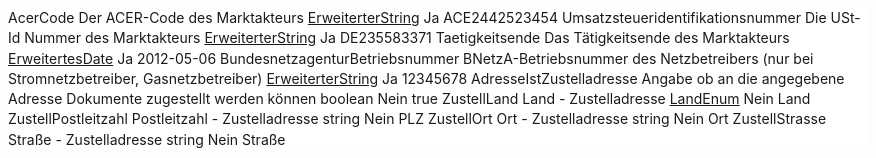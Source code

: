 <tr>
<td>AcerCode</td>
<td>Der ACER-Code des Marktakteurs</td>
<td><a href="#erweiterterstring">ErweiterterString</a></td>
<td>Ja</td>
<td>ACE2442523454</td>
</tr>
<tr>
<td>Umsatzsteueridentifikationsnummer</td>
<td>Die USt-Id Nummer des Marktakteurs</td>
<td><a href="#erweiterterstring">ErweiterterString</a></td>
<td>Ja</td>
<td>DE235583371</td>
</tr>
<tr>
<td>Taetigkeitsende</td>
<td>Das Tätigkeitsende des Marktakteurs</td>
<td><a href="#erweitertesdate">ErweitertesDate</a></td>
<td>Ja</td>
<td>2012-05-06</td>
</tr>
<tr>
<td>BundesnetzagenturBetriebsnummer</td>
<td>BNetzA-Betriebsnummer des Netzbetreibers (nur bei Stromnetzbetreiber, Gasnetzbetreiber)</td>
<td><a href="#erweiterterstring">ErweiterterString</a></td>
<td>Ja</td>
<td>12345678</td>
</tr>
<tr>
<td>AdresseIstZustelladresse</td>
<td>Angabe ob an die angegebene Adresse Dokumente zugestellt werden können</td>
<td>boolean</td>
<td>Nein</td>
<td>true</td>
</tr>
<tr>
<td>ZustellLand</td>
<td>Land - Zustelladresse</td>
<td><a href="#landenum">LandEnum</a></td>
<td>Nein</td>
<td>Land</td>
</tr>
<tr>
<td>ZustellPostleitzahl</td>
<td>Postleitzahl - Zustelladresse</td>
<td>string</td>
<td>Nein</td>
<td>PLZ</td>
</tr>
<tr>
<td>ZustellOrt</td>
<td>Ort - Zustelladresse</td>
<td>string</td>
<td>Nein</td>
<td>Ort</td>
</tr>
<tr>
<td>ZustellStrasse</td>
<td>Straße - Zustelladresse</td>
<td>string</td>
<td>Nein</td>
<td>Straße</td>
</tr>
<tr>